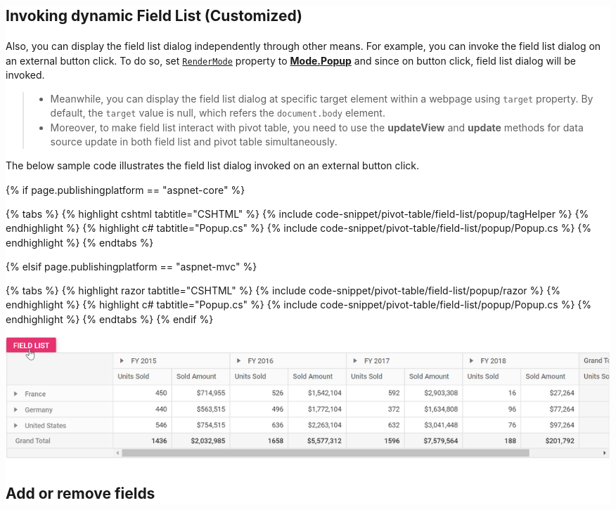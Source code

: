 ## Invoking dynamic Field List (Customized)

Also, you can display the field list dialog independently through other means. For example, you can invoke the field list dialog on an external button click. To do so, set [`RenderMode`](https://help.syncfusion.com/cr/aspnetcore-js2/Syncfusion.EJ2.PivotView.PivotFieldList.html#Syncfusion_EJ2_PivotView_PivotFieldList_RenderMode) property to [**Mode.Popup**](https://help.syncfusion.com/cr/aspnetmvc-js2/Syncfusion.EJ2.PivotView.Mode.html) and  since on button click, field list dialog will be invoked.

> * Meanwhile, you can display the field list dialog at specific target element within a webpage using `target` property. By default, the `target` value is null, which refers the `document.body` element.
> * Moreover, to make field list interact with pivot table, you need to use the **updateView** and **update** methods for data source update in both field list and pivot table simultaneously.

The below sample code illustrates the field list dialog invoked on an external button click.

{% if page.publishingplatform == "aspnet-core" %}

{% tabs %}
{% highlight cshtml tabtitle="CSHTML" %}
{% include code-snippet/pivot-table/field-list/popup/tagHelper %}
{% endhighlight %}
{% highlight c# tabtitle="Popup.cs" %}
{% include code-snippet/pivot-table/field-list/popup/Popup.cs %}
{% endhighlight %}
{% endtabs %}

{% elsif page.publishingplatform == "aspnet-mvc" %}

{% tabs %}
{% highlight razor tabtitle="CSHTML" %}
{% include code-snippet/pivot-table/field-list/popup/razor %}
{% endhighlight %}
{% highlight c# tabtitle="Popup.cs" %}
{% include code-snippet/pivot-table/field-list/popup/Popup.cs %}
{% endhighlight %}
{% endtabs %}
{% endif %}



![output](images/fieldlist-custom.png "FieldList in Button")

## Add or remove fields
